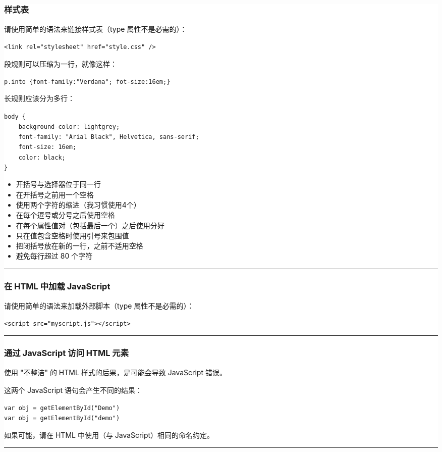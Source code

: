 
### 样式表

请使用简单的语法来链接样式表（type 属性不是必需的）：

```
<link rel="stylesheet" href="style.css" />
```

段规则可以压缩为一行，就像这样：

```
p.into {font-family:"Verdana"; fot-size:16em;}
```

长规则应该分为多行：

```
body {
    background-color: lightgrey;
    font-family: "Arial Black", Helvetica, sans-serif;
    font-size: 16em;
    color: black;
}
```

* 开括号与选择器位于同一行
* 在开括号之前用一个空格
* 使用两个字符的缩进（我习惯使用4个）
* 在每个逗号或分号之后使用空格
* 在每个属性值对（包括最后一个）之后使用分好
* 只在值包含空格时使用引号来包围值
* 把闭括号放在新的一行，之前不适用空格
* 避免每行超过 80 个字符

---

### 在 HTML 中加载 JavaScript

请使用简单的语法来加载外部脚本（type 属性不是必需的）：

```
<script src="myscript.js"></script>
```

---

### 通过 JavaScript 访问 HTML 元素

使用 "不整洁" 的 HTML 样式的后果，是可能会导致 JavaScript 错误。

这两个 JavaScript 语句会产生不同的结果：

```
var obj = getElementById("Demo")
var obj = getElementById("demo")
```

如果可能，请在 HTML 中使用（与 JavaScript）相同的命名约定。

---